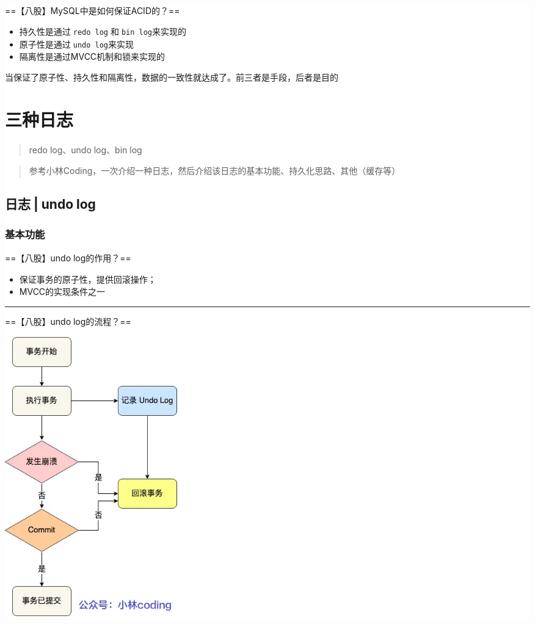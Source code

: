 
==【八股】MySQL中是如何保证ACID的？==

- 持久性是通过 `redo log` 和 `bin log`来实现的
- 原子性是通过 `undo log`来实现
- 隔离性是通过MVCC机制和锁来实现的

当保证了原子性、持久性和隔离性，数据的一致性就达成了。前三者是手段，后者是目的

# 三种日志

> redo log、undo log、bin log

> 参考小林Coding，一次介绍一种日志，然后介绍该日志的基本功能、持久化思路、其他（缓存等）

## 日志 | undo log

### 基本功能

==【八股】undo log的作用？==

- 保证事务的原子性，提供回滚操作；
- MVCC的实现条件之一

---

==【八股】undo log的流程？==

![image-20240912203447908](./assets/image-20240912203447908.png)

